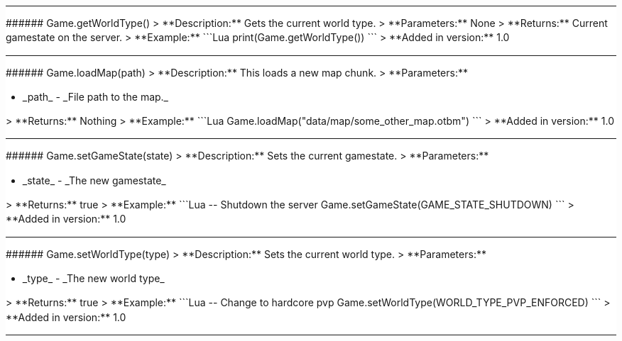 ***

<a name="Game.getWorldType{}"/>
###### Game.getWorldType()
> **Description:** Gets the current world type.  
> **Parameters:** None  
> **Returns:** Current gamestate on the server.  
> **Example:** 
```Lua
print(Game.getWorldType())
```
> **Added in version:** 1.0

***

<a name="Game.loadMap{path}"/>
###### Game.loadMap(path)
> **Description:** This loads a new map chunk.  
> **Parameters:** <ul><li>_path_ - _File path to the map._</li></ul>
> **Returns:** Nothing  
> **Example:** 
```Lua
Game.loadMap("data/map/some_other_map.otbm")
```
> **Added in version:** 1.0

***

<a name="Game.setGameState{state}"/>
###### Game.setGameState(state)
> **Description:** Sets the current gamestate.  
> **Parameters:** <ul><li>_state_ - _The new gamestate_</li></ul>
> **Returns:** true  
> **Example:** 
```Lua
-- Shutdown the server
Game.setGameState(GAME_STATE_SHUTDOWN)
```
> **Added in version:** 1.0

***

<a name="Game.setWorldType{type}"/>
###### Game.setWorldType(type)
> **Description:** Sets the current world type.  
> **Parameters:** <ul><li>_type_ - _The new world type_</li></ul>
> **Returns:** true  
> **Example:** 
```Lua
-- Change to hardcore pvp
Game.setWorldType(WORLD_TYPE_PVP_ENFORCED)
```
> **Added in version:** 1.0

***
